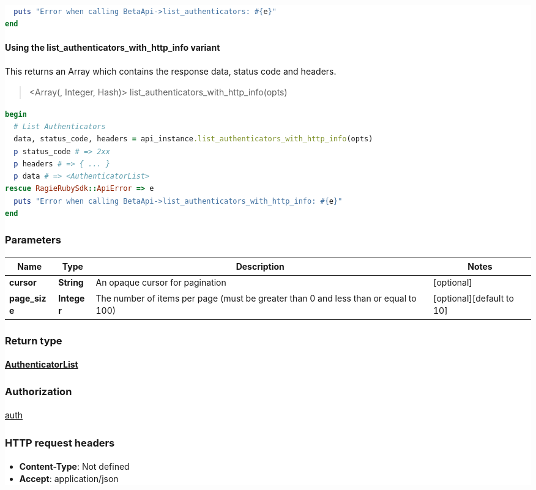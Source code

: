 ```ruby
  puts "Error when calling BetaApi->list_authenticators: #{e}"
end
```

#### Using the list_authenticators_with_http_info variant

This returns an Array which contains the response data, status code and headers.

> <Array(<AuthenticatorList>, Integer, Hash)> list_authenticators_with_http_info(opts)

```ruby
begin
  # List Authenticators
  data, status_code, headers = api_instance.list_authenticators_with_http_info(opts)
  p status_code # => 2xx
  p headers # => { ... }
  p data # => <AuthenticatorList>
rescue RagieRubySdk::ApiError => e
  puts "Error when calling BetaApi->list_authenticators_with_http_info: #{e}"
end
```

### Parameters

| Name | Type | Description | Notes |
| ---- | ---- | ----------- | ----- |
| **cursor** | **String** | An opaque cursor for pagination | [optional] |
| **page_size** | **Integer** | The number of items per page (must be greater than 0 and less than or equal to 100) | [optional][default to 10] |

### Return type

[**AuthenticatorList**](AuthenticatorList.md)

### Authorization

[auth](../README.md#auth)

### HTTP request headers

- **Content-Type**: Not defined
- **Accept**: application/json

